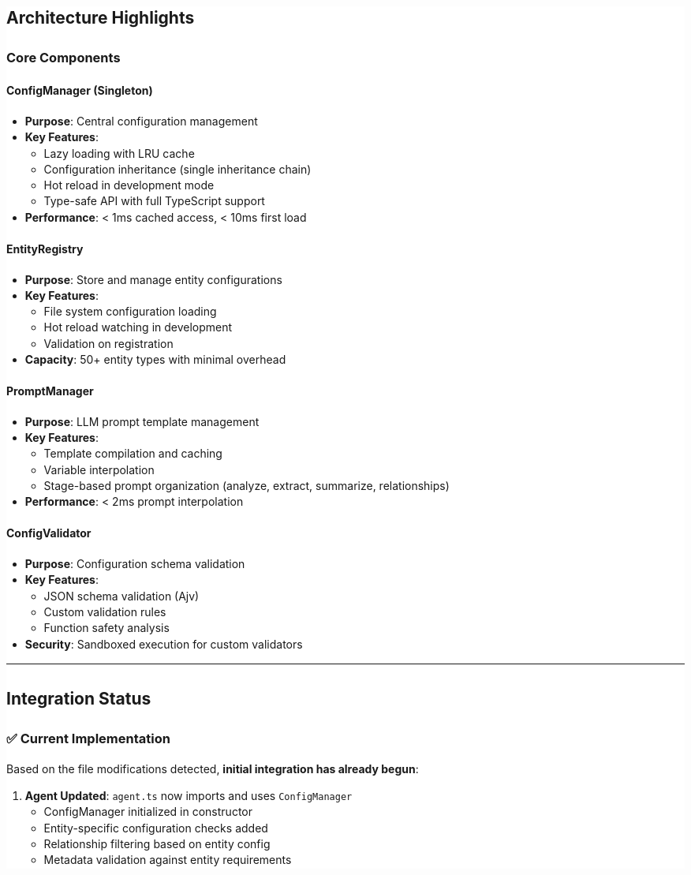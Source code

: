 
## Architecture Highlights

### Core Components

#### ConfigManager (Singleton)
- **Purpose**: Central configuration management
- **Key Features**:
  - Lazy loading with LRU cache
  - Configuration inheritance (single inheritance chain)
  - Hot reload in development mode
  - Type-safe API with full TypeScript support
- **Performance**: < 1ms cached access, < 10ms first load

#### EntityRegistry
- **Purpose**: Store and manage entity configurations
- **Key Features**:
  - File system configuration loading
  - Hot reload watching in development
  - Validation on registration
- **Capacity**: 50+ entity types with minimal overhead

#### PromptManager
- **Purpose**: LLM prompt template management
- **Key Features**:
  - Template compilation and caching
  - Variable interpolation
  - Stage-based prompt organization (analyze, extract, summarize, relationships)
- **Performance**: < 2ms prompt interpolation

#### ConfigValidator
- **Purpose**: Configuration schema validation
- **Key Features**:
  - JSON schema validation (Ajv)
  - Custom validation rules
  - Function safety analysis
- **Security**: Sandboxed execution for custom validators

---

## Integration Status

### ✅ Current Implementation

Based on the file modifications detected, **initial integration has already begun**:

1. **Agent Updated**: `agent.ts` now imports and uses `ConfigManager`
   - ConfigManager initialized in constructor
   - Entity-specific configuration checks added
   - Relationship filtering based on entity config
   - Metadata validation against entity requirements
